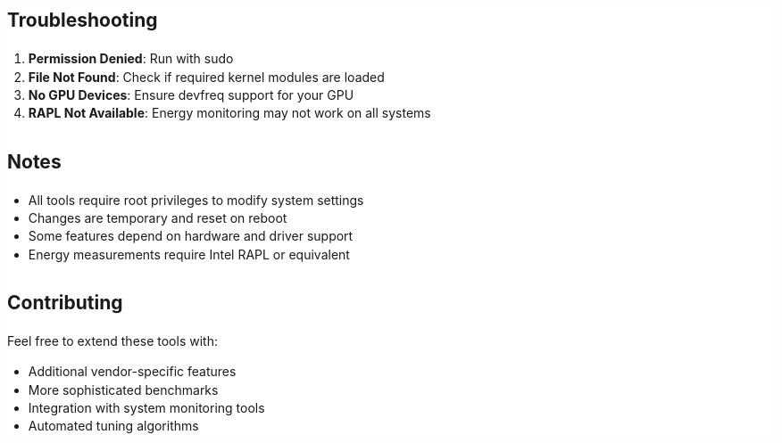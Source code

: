 ## Troubleshooting

1. **Permission Denied**: Run with sudo
2. **File Not Found**: Check if required kernel modules are loaded
3. **No GPU Devices**: Ensure devfreq support for your GPU
4. **RAPL Not Available**: Energy monitoring may not work on all systems

## Notes

- All tools require root privileges to modify system settings
- Changes are temporary and reset on reboot
- Some features depend on hardware and driver support
- Energy measurements require Intel RAPL or equivalent

## Contributing

Feel free to extend these tools with:
- Additional vendor-specific features
- More sophisticated benchmarks
- Integration with system monitoring tools
- Automated tuning algorithms